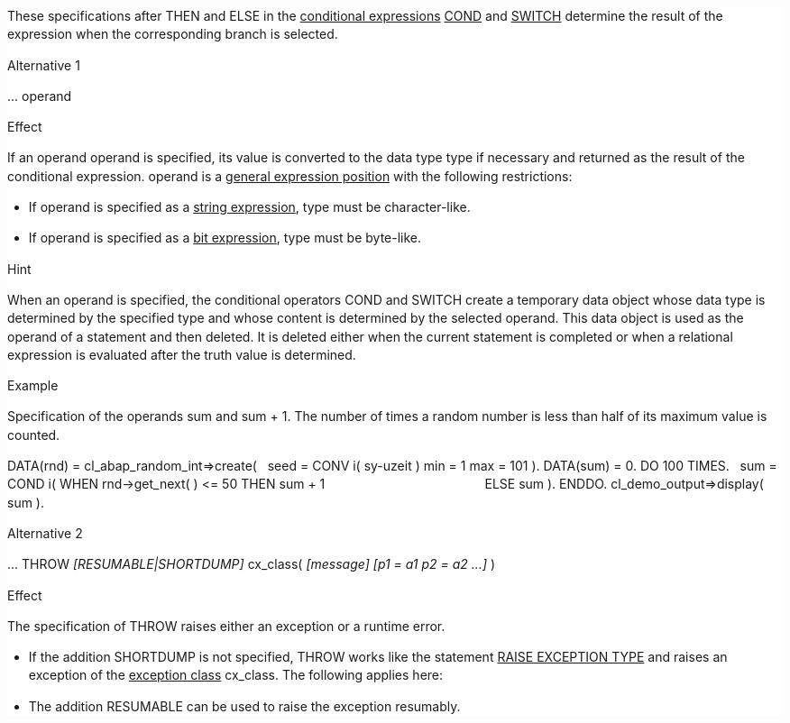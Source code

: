 These specifications after THEN and ELSE in the [conditional expressions](javascript:call_link\('abenconditional_expression_glosry.htm'\) "Glossary Entry") [COND](javascript:call_link\('abenconditional_expression_cond.htm'\)) and [SWITCH](javascript:call_link\('abenconditional_expression_cond.htm'\)) determine the result of the expression when the corresponding branch is selected.

Alternative 1

... operand

Effect

If an operand operand is specified, its value is converted to the data type type if necessary and returned as the result of the conditional expression. operand is a [general expression position](javascript:call_link\('abengeneral_expr_position_glosry.htm'\) "Glossary Entry") with the following restrictions:

-   If operand is specified as a [string expression](javascript:call_link\('abenstring_expression_glosry.htm'\) "Glossary Entry"), type must be character-like.

-   If operand is specified as a [bit expression](javascript:call_link\('abenbit_expression_glosry.htm'\) "Glossary Entry"), type must be byte-like.

Hint

When an operand is specified, the conditional operators COND and SWITCH create a temporary data object whose data type is determined by the specified type and whose content is determined by the selected operand. This data object is used as the operand of a statement and then deleted. It is deleted either when the current statement is completed or when a relational expression is evaluated after the truth value is determined.

Example

Specification of the operands sum and sum + 1. The number of times a random number is less than half of its maximum value is counted.

DATA(rnd) = cl\_abap\_random\_int=>create(
  seed = CONV i( sy-uzeit ) min = 1 max = 101 ).
DATA(sum) = 0.
DO 100 TIMES.
  sum = COND i( WHEN rnd->get\_next( ) <= 50 THEN sum + 1
                                            ELSE sum ).
ENDDO.
cl\_demo\_output=>display( sum ).

Alternative 2

... THROW *\[*RESUMABLE*|*SHORTDUMP*\]* cx\_class( *\[*message*\]* *\[*p1 = a1 p2 = a2 ...*\]* )

Effect

The specification of THROW raises either an exception or a runtime error.

-   If the addition SHORTDUMP is not specified, THROW works like the statement [RAISE EXCEPTION TYPE](javascript:call_link\('abapraise_exception_class.htm'\)) and raises an exception of the [exception class](javascript:call_link\('abenexception_class_glosry.htm'\) "Glossary Entry") cx\_class. The following applies here:

-   The addition RESUMABLE can be used to raise the exception resumably.
